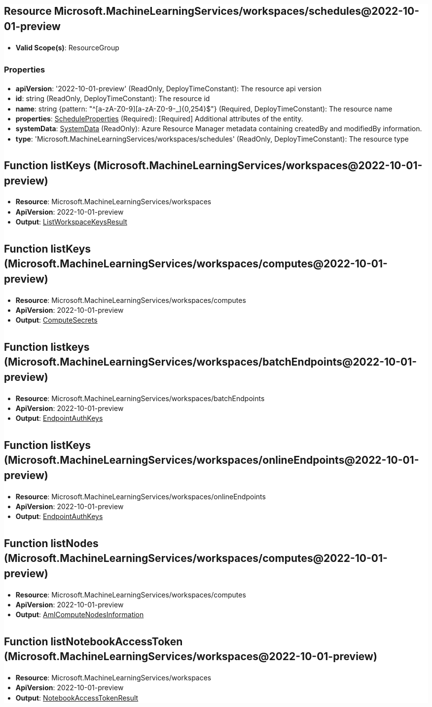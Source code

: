 ## Resource Microsoft.MachineLearningServices/workspaces/schedules@2022-10-01-preview
* **Valid Scope(s)**: ResourceGroup
### Properties
* **apiVersion**: '2022-10-01-preview' (ReadOnly, DeployTimeConstant): The resource api version
* **id**: string (ReadOnly, DeployTimeConstant): The resource id
* **name**: string {pattern: "^[a-zA-Z0-9][a-zA-Z0-9\-_]{0,254}$"} (Required, DeployTimeConstant): The resource name
* **properties**: [ScheduleProperties](#scheduleproperties) (Required): [Required] Additional attributes of the entity.
* **systemData**: [SystemData](#systemdata) (ReadOnly): Azure Resource Manager metadata containing createdBy and modifiedBy information.
* **type**: 'Microsoft.MachineLearningServices/workspaces/schedules' (ReadOnly, DeployTimeConstant): The resource type

## Function listKeys (Microsoft.MachineLearningServices/workspaces@2022-10-01-preview)
* **Resource**: Microsoft.MachineLearningServices/workspaces
* **ApiVersion**: 2022-10-01-preview
* **Output**: [ListWorkspaceKeysResult](#listworkspacekeysresult)

## Function listKeys (Microsoft.MachineLearningServices/workspaces/computes@2022-10-01-preview)
* **Resource**: Microsoft.MachineLearningServices/workspaces/computes
* **ApiVersion**: 2022-10-01-preview
* **Output**: [ComputeSecrets](#computesecrets)

## Function listkeys (Microsoft.MachineLearningServices/workspaces/batchEndpoints@2022-10-01-preview)
* **Resource**: Microsoft.MachineLearningServices/workspaces/batchEndpoints
* **ApiVersion**: 2022-10-01-preview
* **Output**: [EndpointAuthKeys](#endpointauthkeys)

## Function listKeys (Microsoft.MachineLearningServices/workspaces/onlineEndpoints@2022-10-01-preview)
* **Resource**: Microsoft.MachineLearningServices/workspaces/onlineEndpoints
* **ApiVersion**: 2022-10-01-preview
* **Output**: [EndpointAuthKeys](#endpointauthkeys)

## Function listNodes (Microsoft.MachineLearningServices/workspaces/computes@2022-10-01-preview)
* **Resource**: Microsoft.MachineLearningServices/workspaces/computes
* **ApiVersion**: 2022-10-01-preview
* **Output**: [AmlComputeNodesInformation](#amlcomputenodesinformation)

## Function listNotebookAccessToken (Microsoft.MachineLearningServices/workspaces@2022-10-01-preview)
* **Resource**: Microsoft.MachineLearningServices/workspaces
* **ApiVersion**: 2022-10-01-preview
* **Output**: [NotebookAccessTokenResult](#notebookaccesstokenresult)
